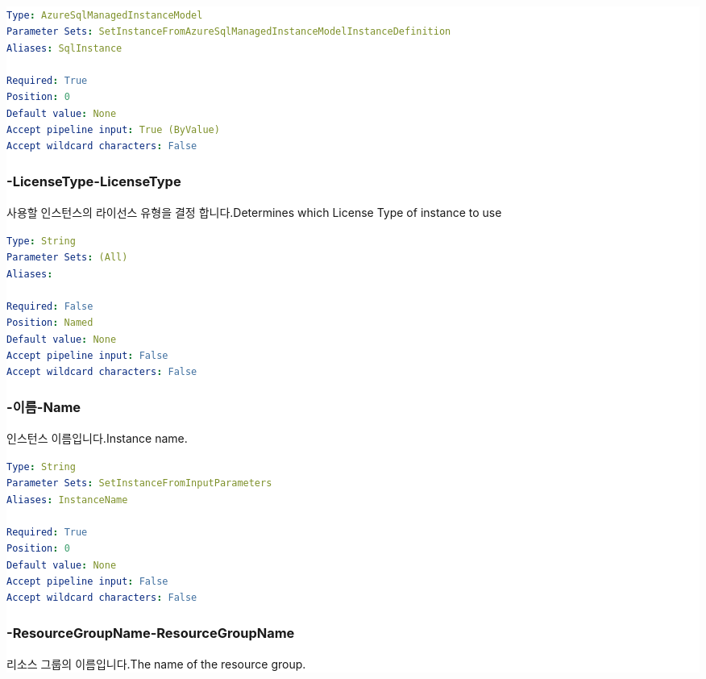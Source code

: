 ```yaml
Type: AzureSqlManagedInstanceModel
Parameter Sets: SetInstanceFromAzureSqlManagedInstanceModelInstanceDefinition
Aliases: SqlInstance

Required: True
Position: 0
Default value: None
Accept pipeline input: True (ByValue)
Accept wildcard characters: False
```

### <span data-ttu-id="b0bf9-126">-LicenseType</span><span class="sxs-lookup"><span data-stu-id="b0bf9-126">-LicenseType</span></span>
<span data-ttu-id="b0bf9-127">사용할 인스턴스의 라이선스 유형을 결정 합니다.</span><span class="sxs-lookup"><span data-stu-id="b0bf9-127">Determines which License Type of instance to use</span></span>

```yaml
Type: String
Parameter Sets: (All)
Aliases:

Required: False
Position: Named
Default value: None
Accept pipeline input: False
Accept wildcard characters: False
```

### <span data-ttu-id="b0bf9-128">-이름</span><span class="sxs-lookup"><span data-stu-id="b0bf9-128">-Name</span></span>
<span data-ttu-id="b0bf9-129">인스턴스 이름입니다.</span><span class="sxs-lookup"><span data-stu-id="b0bf9-129">Instance name.</span></span>

```yaml
Type: String
Parameter Sets: SetInstanceFromInputParameters
Aliases: InstanceName

Required: True
Position: 0
Default value: None
Accept pipeline input: False
Accept wildcard characters: False
```

### <span data-ttu-id="b0bf9-130">-ResourceGroupName</span><span class="sxs-lookup"><span data-stu-id="b0bf9-130">-ResourceGroupName</span></span>
<span data-ttu-id="b0bf9-131">리소스 그룹의 이름입니다.</span><span class="sxs-lookup"><span data-stu-id="b0bf9-131">The name of the resource group.</span></span>
